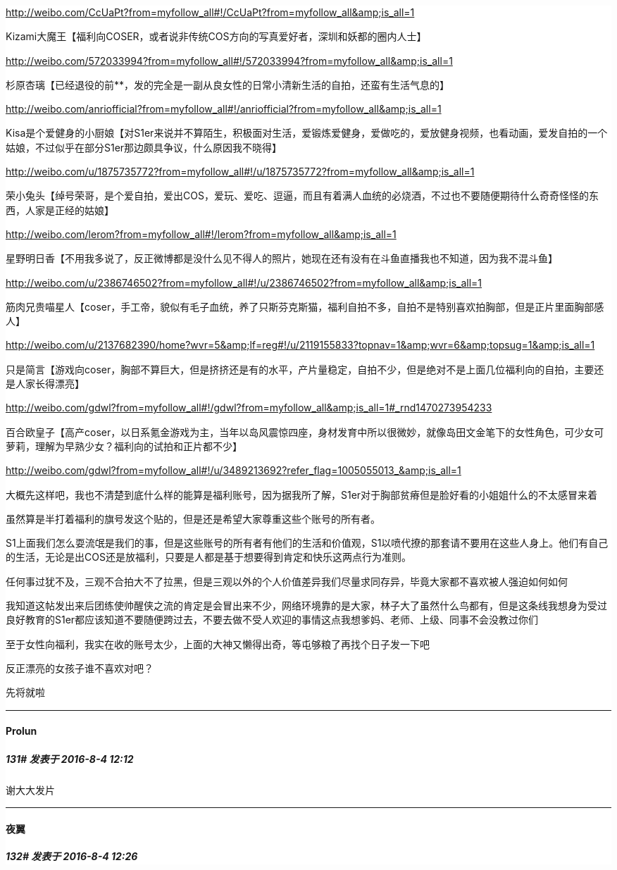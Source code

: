  http://weibo.com/CcUaPt?from=myfollow_all#!/CcUaPt?from=myfollow_all&amp;is_all=1

 Kizami大魔王【福利向COSER，或者说非传统COS方向的写真爱好者，深圳和妖都的圈内人士】 

 http://weibo.com/572033994?from=myfollow_all#!/572033994?from=myfollow_all&amp;is_all=1

 杉原杏璃【已经退役的前**，发的完全是一副从良女性的日常小清新生活的自拍，还蛮有生活气息的】 

 http://weibo.com/anriofficial?from=myfollow_all#!/anriofficial?from=myfollow_all&amp;is_all=1

 Kisa是个爱健身的小厨娘【对S1er来说并不算陌生，积极面对生活，爱锻炼爱健身，爱做吃的，爱放健身视频，也看动画，爱发自拍的一个姑娘，不过似乎在部分S1er那边颇具争议，什么原因我不晓得】 

 http://weibo.com/u/1875735772?from=myfollow_all#!/u/1875735772?from=myfollow_all&amp;is_all=1

 荣小兔头【绰号荣哥，是个爱自拍，爱出COS，爱玩、爱吃、逗逼，而且有着满人血统的必烧酒，不过也不要随便期待什么奇奇怪怪的东西，人家是正经的姑娘】 

 http://weibo.com/lerom?from=myfollow_all#!/lerom?from=myfollow_all&amp;is_all=1

 星野明日香【不用我多说了，反正微博都是没什么见不得人的照片，她现在还有没有在斗鱼直播我也不知道，因为我不混斗鱼】 

 http://weibo.com/u/2386746502?from=myfollow_all#!/u/2386746502?from=myfollow_all&amp;is_all=1

 筋肉兄贵喵星人【coser，手工帝，貌似有毛子血统，养了只斯芬克斯猫，福利自拍不多，自拍不是特别喜欢拍胸部，但是正片里面胸部感人】 

 http://weibo.com/u/2137682390/home?wvr=5&amp;lf=reg#!/u/2119155833?topnav=1&amp;wvr=6&amp;topsug=1&amp;is_all=1

 只是简言【游戏向coser，胸部不算巨大，但是挤挤还是有的水平，产片量稳定，自拍不少，但是绝对不是上面几位福利向的自拍，主要还是人家长得漂亮】 

 http://weibo.com/gdwl?from=myfollow_all#!/gdwl?from=myfollow_all&amp;is_all=1#_rnd1470273954233

 百合欧皇子【高产coser，以日系氪金游戏为主，当年以岛风震惊四座，身材发育中所以很微妙，就像岛田文金笔下的女性角色，可少女可萝莉，理解为早熟少女？福利向的试拍和正片都不少】 

 http://weibo.com/gdwl?from=myfollow_all#!/u/3489213692?refer_flag=1005055013_&amp;is_all=1

 大概先这样吧，我也不清楚到底什么样的能算是福利账号，因为据我所了解，S1er对于胸部贫瘠但是脸好看的小姐姐什么的不太感冒来着 

 虽然算是半打着福利的旗号发这个贴的，但是还是希望大家尊重这些个账号的所有者。 

 S1上面我们怎么耍流氓是我们的事，但是这些账号的所有者有他们的生活和价值观，S1以喷代撩的那套请不要用在这些人身上。他们有自己的生活，无论是出COS还是放福利，只要是人都是基于想要得到肯定和快乐这两点行为准则。 

 任何事过犹不及，三观不合拍大不了拉黑，但是三观以外的个人价值差异我们尽量求同存异，毕竟大家都不喜欢被人强迫如何如何 

 我知道这帖发出来后团练使帅醒侠之流的肯定是会冒出来不少，网络环境靠的是大家，林子大了虽然什么鸟都有，但是这条线我想身为受过良好教育的S1er都应该知道不要随便跨过去，不要去做不受人欢迎的事情这点我想爹妈、老师、上级、同事不会没教过你们 

 至于女性向福利，我实在收的账号太少，上面的大神又懒得出奇，等屯够粮了再找个日子发一下吧

 反正漂亮的女孩子谁不喜欢对吧？ 

 先将就啦 

*****

####  Prolun  
##### 131#       发表于 2016-8-4 12:12

谢大大发片

*****

####  夜翼  
##### 132#       发表于 2016-8-4 12:26
